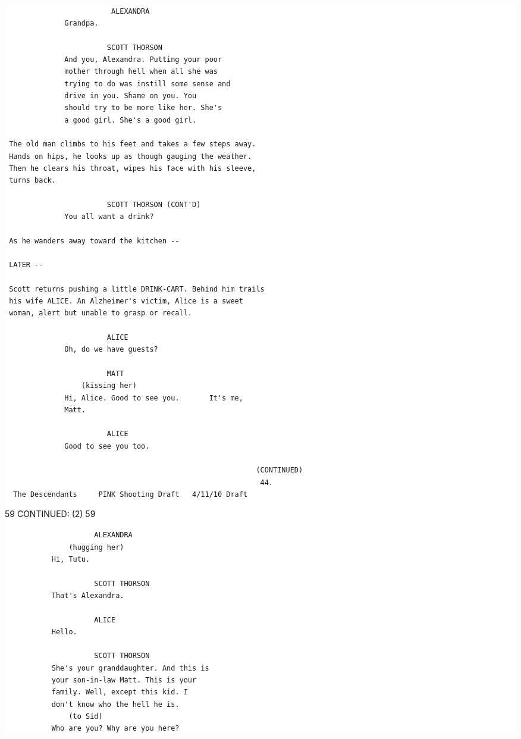                              ALEXANDRA
                  Grandpa.

                            SCOTT THORSON
                  And you, Alexandra. Putting your poor
                  mother through hell when all she was
                  trying to do was instill some sense and
                  drive in you. Shame on you. You
                  should try to be more like her. She's
                  a good girl. She's a good girl.

     The old man climbs to his feet and takes a few steps away.
     Hands on hips, he looks up as though gauging the weather.
     Then he clears his throat, wipes his face with his sleeve,
     turns back.

                            SCOTT THORSON (CONT'D)
                  You all want a drink?

     As he wanders away toward the kitchen --

     LATER --

     Scott returns pushing a little DRINK-CART. Behind him trails
     his wife ALICE. An Alzheimer's victim, Alice is a sweet
     woman, alert but unable to grasp or recall.

                            ALICE
                  Oh, do we have guests?

                            MATT
                      (kissing her)
                  Hi, Alice. Good to see you.       It's me,
                  Matt.

                            ALICE
                  Good to see you too.

                                                               (CONTINUED)
                                                                44.
      The Descendants     PINK Shooting Draft   4/11/10 Draft
59   CONTINUED: (2)                                                   59

                         ALEXANDRA
                   (hugging her)
               Hi, Tutu.

                         SCOTT THORSON
               That's Alexandra.

                         ALICE
               Hello.

                         SCOTT THORSON
               She's your granddaughter. And this is
               your son-in-law Matt. This is your
               family. Well, except this kid. I
               don't know who the hell he is.
                   (to Sid)
               Who are you? Why are you here?
